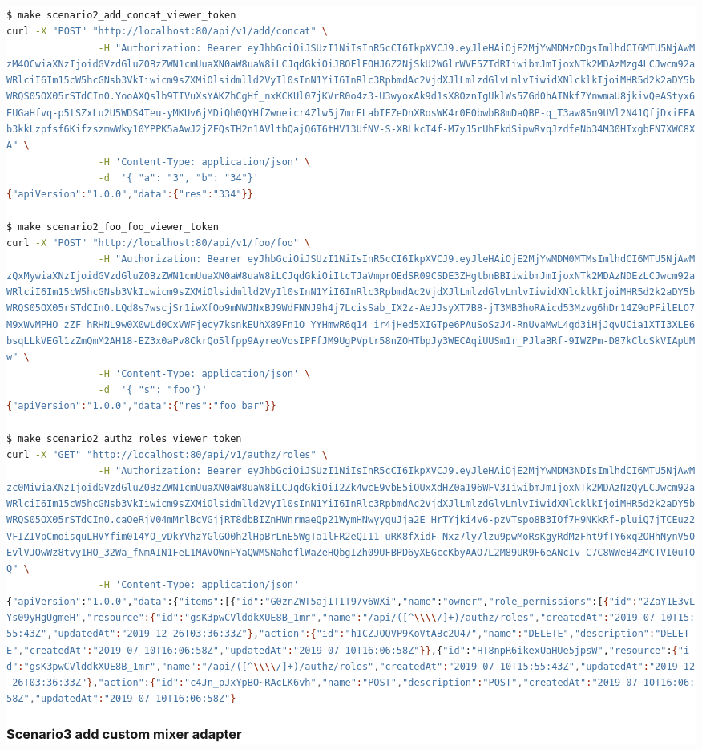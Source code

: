 ```bash
$ make scenario2_add_concat_viewer_token
curl -X "POST" "http://localhost:80/api/v1/add/concat" \
                -H "Authorization: Bearer eyJhbGciOiJSUzI1NiIsInR5cCI6IkpXVCJ9.eyJleHAiOjE2MjYwMDMzODgsImlhdCI6MTU5NjAwMzM4OCwiaXNzIjoidGVzdGluZ0BzZWN1cmUuaXN0aW8uaW8iLCJqdGkiOiJBOFlFOHJ6Z2NjSkU2WGlrWVE5ZTdRIiwibmJmIjoxNTk2MDAzMzg4LCJwcm92aWRlciI6Im15cW5hcGNsb3VkIiwicm9sZXMiOlsidmlld2VyIl0sInN1YiI6InRlc3RpbmdAc2VjdXJlLmlzdGlvLmlvIiwidXNlcklkIjoiMHR5d2k2aDY5bWRQS05OX05rSTdCIn0.YooAXQslb9TIVuXsYAKZhCgHf_nxKCKUl07jKVrR0o4z3-U3wyoxAk9d1sX8OznIgUklWs5ZGd0hAINkf7YnwmaU8jkivQeAStyx6EUGaHfvq-p5tSZxLu2U5WDS4Teu-yMKUv6jMDiQh0QYHfZwneicr4Zlw5j7mrELabIFZeDnXRosWK4r0E0bwbB8mDaQBP-q_T3aw85n9UVl2N41QfjDxiEFAb3kkLzpfsf6KifzszmwWky10YPPK5aAwJ2jZFQsTH2n1AVltbQajQ6T6tHV13UfNV-S-XBLkcT4f-M7yJ5rUhFkdSipwRvqJzdfeNb34M30HIxgbEN7XWC8XA" \
                -H 'Content-Type: application/json' \
                -d  '{ "a": "3", "b": "34"}'
{"apiVersion":"1.0.0","data":{"res":"334"}}

$ make scenario2_foo_foo_viewer_token
curl -X "POST" "http://localhost:80/api/v1/foo/foo" \
                -H "Authorization: Bearer eyJhbGciOiJSUzI1NiIsInR5cCI6IkpXVCJ9.eyJleHAiOjE2MjYwMDM0MTMsImlhdCI6MTU5NjAwMzQxMywiaXNzIjoidGVzdGluZ0BzZWN1cmUuaXN0aW8uaW8iLCJqdGkiOiItcTJaVmprOEdSR09CSDE3ZHgtbnBBIiwibmJmIjoxNTk2MDAzNDEzLCJwcm92aWRlciI6Im15cW5hcGNsb3VkIiwicm9sZXMiOlsidmlld2VyIl0sInN1YiI6InRlc3RpbmdAc2VjdXJlLmlzdGlvLmlvIiwidXNlcklkIjoiMHR5d2k2aDY5bWRQS05OX05rSTdCIn0.LQd8s7wscjSr1iwXfOo9mNWJNxBJ9WdFNNJ9h4j7LcisSab_IX2z-AeJJsyXT7B8-jT3MB3hoRAicd53Mzvg6hDr14Z9oPFilELO7M9xWvMPHO_zZF_hRHNL9w0X0wLd0CxVWFjecy7ksnkEUhX89Fn1O_YYHmwR6q14_ir4jHed5XIGTpe6PAuSoSzJ4-RnUvaMwL4gd3iHjJqvUCia1XTI3XLE6bsqLLkVEGl1zZmQmM2AH18-EZ3x0aPv8CkrQo5lfpp9AyreoVosIPFfJM9UgPVptr58nZOHTbpJy3WECAqiUUSm1r_PJlaBRf-9IWZPm-D87kClcSkVIApUMw" \
                -H 'Content-Type: application/json' \
                -d  '{ "s": "foo"}'
{"apiVersion":"1.0.0","data":{"res":"foo bar"}}

$ make scenario2_authz_roles_viewer_token
curl -X "GET" "http://localhost:80/api/v1/authz/roles" \
                -H "Authorization: Bearer eyJhbGciOiJSUzI1NiIsInR5cCI6IkpXVCJ9.eyJleHAiOjE2MjYwMDM3NDIsImlhdCI6MTU5NjAwMzc0MiwiaXNzIjoidGVzdGluZ0BzZWN1cmUuaXN0aW8uaW8iLCJqdGkiOiI2Zk4wcE9vbE5iOUxXdHZ0a196WFV3IiwibmJmIjoxNTk2MDAzNzQyLCJwcm92aWRlciI6Im15cW5hcGNsb3VkIiwicm9sZXMiOlsidmlld2VyIl0sInN1YiI6InRlc3RpbmdAc2VjdXJlLmlzdGlvLmlvIiwidXNlcklkIjoiMHR5d2k2aDY5bWRQS05OX05rSTdCIn0.caOeRjV04mMrlBcVGjjRT8dbBIZnHWnrmaeQp21WymHNwyyquJja2E_HrTYjki4v6-pzVTspo8B3IOf7H9NKkRf-pluiQ7jTCEuz2VFIZIVpCmoisquLHVYfim014YO_vDkYVhzYGlGO0h2lHpBrLnE5WgTa1lFR2eQI11-uRK8fXidF-Nxz7ly7lzu9pwMoRsKgyRdMzFht9fTY6xq2OHhNynV50EvlVJOwWz8tvy1HO_32Wa_fNmAIN1FeL1MAVOWnFYaQWMSNahoflWaZeHQbgIZh09UFBPD6yXEGccKbyAAO7L2M89UR9F6eANcIv-C7C8WWeB42MCTVI0uTOQ" \
                -H 'Content-Type: application/json'
{"apiVersion":"1.0.0","data":{"items":[{"id":"G0znZWT5ajITIT97v6WXi","name":"owner","role_permissions":[{"id":"2ZaY1E3vLYs09yHgUgmeH","resource":{"id":"gsK3pwCVlddkXUE8B_1mr","name":"/api/([^\\\\/]+)/authz/roles","createdAt":"2019-07-10T15:55:43Z","updatedAt":"2019-12-26T03:36:33Z"},"action":{"id":"h1CZJOQVP9KoVtABc2U47","name":"DELETE","description":"DELETE","createdAt":"2019-07-10T16:06:58Z","updatedAt":"2019-07-10T16:06:58Z"}},{"id":"HT8npR6ikexUaHUe5jpsW","resource":{"id":"gsK3pwCVlddkXUE8B_1mr","name":"/api/([^\\\\/]+)/authz/roles","createdAt":"2019-07-10T15:55:43Z","updatedAt":"2019-12-26T03:36:33Z"},"action":{"id":"c4Jn_pJxYpBO~RAcLK6vh","name":"POST","description":"POST","createdAt":"2019-07-10T16:06:58Z","updatedAt":"2019-07-10T16:06:58Z"}
```

### Scenario3 add custom mixer adapter
